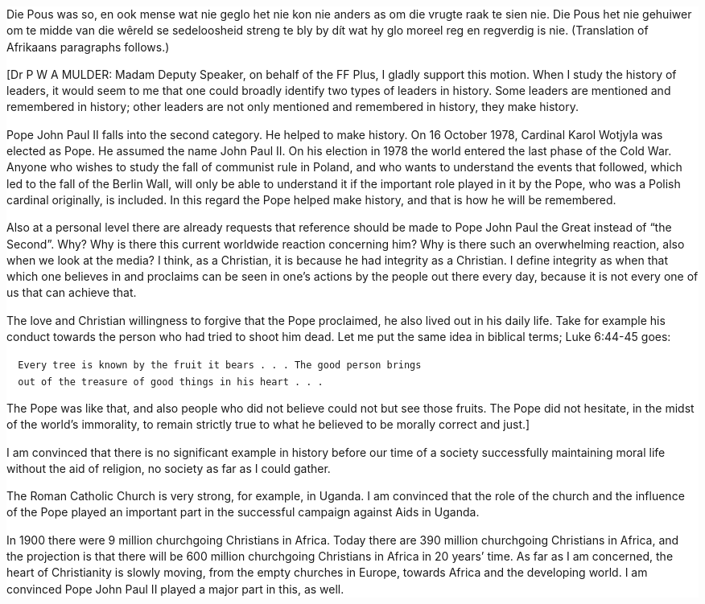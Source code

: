 
Die Pous was so, en ook mense wat nie geglo het nie kon nie anders as om
die vrugte raak te sien nie. Die Pous het nie gehuiwer om te midde van die
wêreld se sedeloosheid streng te bly by dít wat hy glo moreel reg en
regverdig is nie. (Translation of Afrikaans paragraphs follows.)

[Dr P W A MULDER: Madam Deputy Speaker, on behalf of the FF Plus, I gladly
support this motion. When I study the history of leaders, it would seem to
me that one could broadly identify two types of leaders in history. Some
leaders are mentioned and remembered in history; other leaders are not only
mentioned and remembered in history, they make history.

Pope John Paul II falls into the second category. He helped to make
history. On 16 October 1978, Cardinal Karol Wotjyla was elected as Pope. He
assumed the name John Paul II. On his election in 1978 the world entered
the last phase of the Cold War. Anyone who wishes to study the fall of
communist rule in Poland, and who wants to understand the events that
followed, which led to the fall of the Berlin Wall, will only be able to
understand it if the important role played in it by the Pope, who was a
Polish cardinal originally, is included. In this regard the Pope helped
make history, and that is how he will be remembered.

Also at a personal level there are already requests that reference should
be made to Pope John Paul the Great instead of “the Second”. Why? Why is
there this current worldwide reaction concerning him? Why is there such an
overwhelming reaction, also when we look at the media? I think, as a
Christian, it is because he had integrity as a Christian. I define
integrity as when that which one believes in and proclaims can be seen in
one’s actions by the people out there every day, because it is not every
one of us that can achieve that.

The love and Christian willingness to forgive that the Pope proclaimed, he
also lived out in his daily life. Take for example his conduct towards the
person who had tried to shoot him dead. Let me put the same idea in
biblical terms; Luke 6:44-45 goes:

      Every tree is known by the fruit it bears . . . The good person brings
      out of the treasure of good things in his heart . . .

The Pope was like that, and also people who did not believe could not but
see those fruits. The Pope did not hesitate, in the midst of the world’s
immorality, to remain strictly true to what he believed to be morally
correct and just.]

I am convinced that there is no significant example in history before our
time of a society successfully maintaining moral life without the aid of
religion, no society as far as I could gather.

The Roman Catholic Church is very strong, for example, in Uganda. I am
convinced that the role of the church and the influence of the Pope played
an important part in the successful campaign against Aids in Uganda.

In 1900 there were 9 million churchgoing Christians in Africa. Today there
are 390 million churchgoing Christians in Africa, and the projection is
that there will be 600 million churchgoing Christians in Africa in 20
years’ time. As far as I am concerned, the heart of Christianity is slowly
moving, from the empty churches in Europe, towards Africa and the
developing world. I am convinced Pope John Paul II played a major part in
this, as well.
